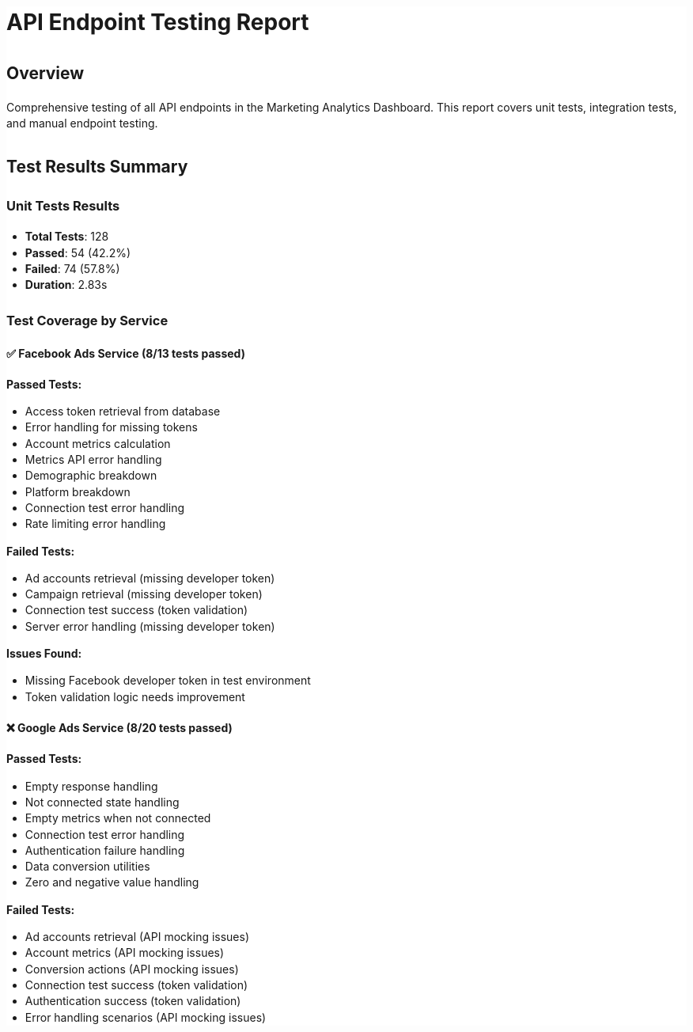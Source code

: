 # API Endpoint Testing Report

## Overview
Comprehensive testing of all API endpoints in the Marketing Analytics Dashboard. This report covers unit tests, integration tests, and manual endpoint testing.

## Test Results Summary

### Unit Tests Results
- **Total Tests**: 128
- **Passed**: 54 (42.2%)
- **Failed**: 74 (57.8%)
- **Duration**: 2.83s

### Test Coverage by Service

#### ✅ Facebook Ads Service (8/13 tests passed)
**Passed Tests:**
- Access token retrieval from database
- Error handling for missing tokens
- Account metrics calculation
- Metrics API error handling
- Demographic breakdown
- Platform breakdown
- Connection test error handling
- Rate limiting error handling

**Failed Tests:**
- Ad accounts retrieval (missing developer token)
- Campaign retrieval (missing developer token)
- Connection test success (token validation)
- Server error handling (missing developer token)

**Issues Found:**
- Missing Facebook developer token in test environment
- Token validation logic needs improvement

#### ❌ Google Ads Service (8/20 tests passed)
**Passed Tests:**
- Empty response handling
- Not connected state handling
- Empty metrics when not connected
- Connection test error handling
- Authentication failure handling
- Data conversion utilities
- Zero and negative value handling

**Failed Tests:**
- Ad accounts retrieval (API mocking issues)
- Account metrics (API mocking issues)
- Conversion actions (API mocking issues)
- Connection test success (token validation)
- Authentication success (token validation)
- Error handling scenarios (API mocking issues)
